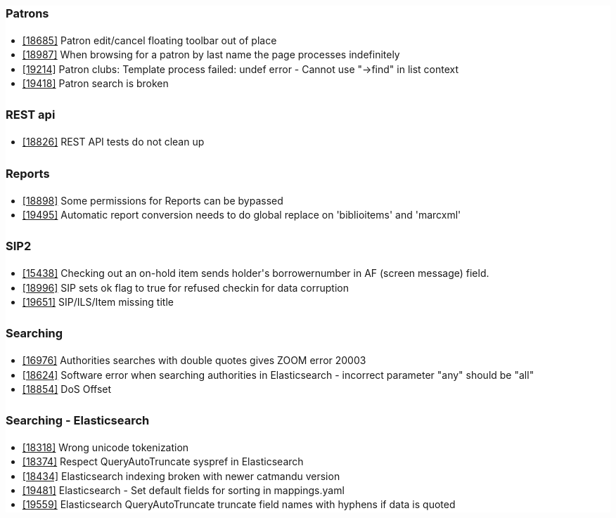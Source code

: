 ### Patrons

- [[18685]](http://bugs.koha-community.org/bugzilla3/show_bug.cgi?id=18685) Patron edit/cancel floating toolbar out of place
- [[18987]](http://bugs.koha-community.org/bugzilla3/show_bug.cgi?id=18987) When browsing for a patron by last name the page processes indefinitely
- [[19214]](http://bugs.koha-community.org/bugzilla3/show_bug.cgi?id=19214) Patron clubs: Template process failed: undef error - Cannot use "->find" in list context
- [[19418]](http://bugs.koha-community.org/bugzilla3/show_bug.cgi?id=19418) Patron search is broken

### REST api

- [[18826]](http://bugs.koha-community.org/bugzilla3/show_bug.cgi?id=18826) REST API tests do not clean up

### Reports

- [[18898]](http://bugs.koha-community.org/bugzilla3/show_bug.cgi?id=18898) Some permissions for Reports can be bypassed
- [[19495]](http://bugs.koha-community.org/bugzilla3/show_bug.cgi?id=19495) Automatic report conversion needs to do global replace on 'biblioitems' and 'marcxml'

### SIP2

- [[15438]](http://bugs.koha-community.org/bugzilla3/show_bug.cgi?id=15438) Checking out an on-hold item sends holder's borrowernumber in AF (screen message) field.
- [[18996]](http://bugs.koha-community.org/bugzilla3/show_bug.cgi?id=18996) SIP sets ok flag to true for refused checkin for data corruption
- [[19651]](http://bugs.koha-community.org/bugzilla3/show_bug.cgi?id=19651) SIP/ILS/Item missing title

### Searching

- [[16976]](http://bugs.koha-community.org/bugzilla3/show_bug.cgi?id=16976) Authorities searches with double quotes gives ZOOM error 20003
- [[18624]](http://bugs.koha-community.org/bugzilla3/show_bug.cgi?id=18624) Software error when searching authorities in Elasticsearch - incorrect parameter "any" should be "all"
- [[18854]](http://bugs.koha-community.org/bugzilla3/show_bug.cgi?id=18854) DoS Offset

### Searching - Elasticsearch

- [[18318]](http://bugs.koha-community.org/bugzilla3/show_bug.cgi?id=18318) Wrong unicode tokenization
- [[18374]](http://bugs.koha-community.org/bugzilla3/show_bug.cgi?id=18374) Respect QueryAutoTruncate syspref in Elasticsearch
- [[18434]](http://bugs.koha-community.org/bugzilla3/show_bug.cgi?id=18434) Elasticsearch indexing broken with newer catmandu version
- [[19481]](http://bugs.koha-community.org/bugzilla3/show_bug.cgi?id=19481) Elasticsearch - Set default fields for sorting in mappings.yaml
- [[19559]](http://bugs.koha-community.org/bugzilla3/show_bug.cgi?id=19559) Elasticsearch QueryAutoTruncate truncate field names with hyphens if data is quoted
